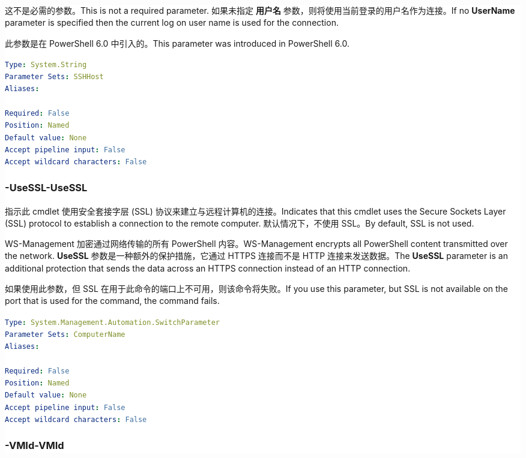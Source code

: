<span data-ttu-id="1c900-337">这不是必需的参数。</span><span class="sxs-lookup"><span data-stu-id="1c900-337">This is not a required parameter.</span></span> <span data-ttu-id="1c900-338">如果未指定 **用户名** 参数，则将使用当前登录的用户名作为连接。</span><span class="sxs-lookup"><span data-stu-id="1c900-338">If no **UserName** parameter is specified then the current log on user name is used for the connection.</span></span>

<span data-ttu-id="1c900-339">此参数是在 PowerShell 6.0 中引入的。</span><span class="sxs-lookup"><span data-stu-id="1c900-339">This parameter was introduced in PowerShell 6.0.</span></span>

```yaml
Type: System.String
Parameter Sets: SSHHost
Aliases:

Required: False
Position: Named
Default value: None
Accept pipeline input: False
Accept wildcard characters: False
```

### <span data-ttu-id="1c900-340">-UseSSL</span><span class="sxs-lookup"><span data-stu-id="1c900-340">-UseSSL</span></span>

<span data-ttu-id="1c900-341">指示此 cmdlet 使用安全套接字层 (SSL) 协议来建立与远程计算机的连接。</span><span class="sxs-lookup"><span data-stu-id="1c900-341">Indicates that this cmdlet uses the Secure Sockets Layer (SSL) protocol to establish a connection to the remote computer.</span></span> <span data-ttu-id="1c900-342">默认情况下，不使用 SSL。</span><span class="sxs-lookup"><span data-stu-id="1c900-342">By default, SSL is not used.</span></span>

<span data-ttu-id="1c900-343">WS-Management 加密通过网络传输的所有 PowerShell 内容。</span><span class="sxs-lookup"><span data-stu-id="1c900-343">WS-Management encrypts all PowerShell content transmitted over the network.</span></span> <span data-ttu-id="1c900-344">**UseSSL** 参数是一种额外的保护措施，它通过 HTTPS 连接而不是 HTTP 连接来发送数据。</span><span class="sxs-lookup"><span data-stu-id="1c900-344">The **UseSSL** parameter is an additional protection that sends the data across an HTTPS connection instead of an HTTP connection.</span></span>

<span data-ttu-id="1c900-345">如果使用此参数，但 SSL 在用于此命令的端口上不可用，则该命令将失败。</span><span class="sxs-lookup"><span data-stu-id="1c900-345">If you use this parameter, but SSL is not available on the port that is used for the command, the command fails.</span></span>

```yaml
Type: System.Management.Automation.SwitchParameter
Parameter Sets: ComputerName
Aliases:

Required: False
Position: Named
Default value: None
Accept pipeline input: False
Accept wildcard characters: False
```

### <span data-ttu-id="1c900-346">-VMId</span><span class="sxs-lookup"><span data-stu-id="1c900-346">-VMId</span></span>
